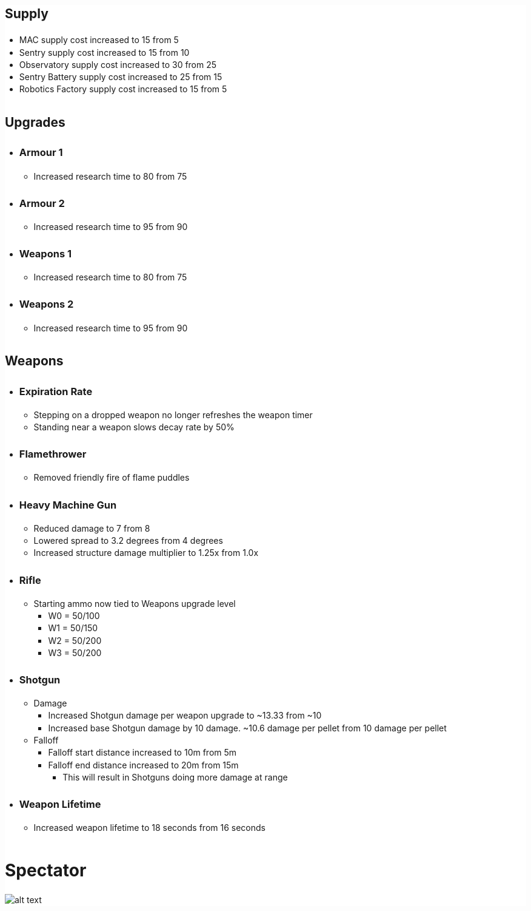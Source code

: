 ## Supply
* MAC supply cost increased to 15 from 5
* Sentry supply cost increased to 15 from 10
* Observatory supply cost increased to 30 from 25
* Sentry Battery supply cost increased to 25 from 15
* Robotics Factory supply cost increased to 15 from 5

## Upgrades
* ### Armour 1
  * Increased research time to 80 from 75
* ### Armour 2
  * Increased research time to 95 from 90
* ### Weapons 1
  * Increased research time to 80 from 75
* ### Weapons 2
  * Increased research time to 95 from 90

## Weapons
* ### Expiration Rate
  * Stepping on a dropped weapon no longer refreshes the weapon timer
  * Standing near a weapon slows decay rate by 50%
* ### Flamethrower
  * Removed friendly fire of flame puddles
* ### Heavy Machine Gun
  * Reduced damage to 7 from 8
  * Lowered spread to 3.2 degrees from 4 degrees
  * Increased structure damage multiplier to 1.25x from 1.0x
* ### Rifle
  * Starting ammo now tied to Weapons upgrade level
    * W0 = 50/100
    * W1 = 50/150
    * W2 = 50/200
    * W3 = 50/200
* ### Shotgun
  * Damage
    * Increased Shotgun damage per weapon upgrade to ~13.33 from ~10
    * Increased base Shotgun damage by 10 damage. ~10.6 damage per pellet from 10 damage per pellet
  * Falloff
    * Falloff start distance increased to 10m from 5m
    * Falloff end distance increased to 20m from 15m
      * This will result in Shotguns doing more damage at range
* ### Weapon Lifetime
  * Increased weapon lifetime to 18 seconds from 16 seconds

# Spectator
![alt text](https://wiki.naturalselection2.com/images/d/d1/Alien_Structures_Banner.png "Spectator")
